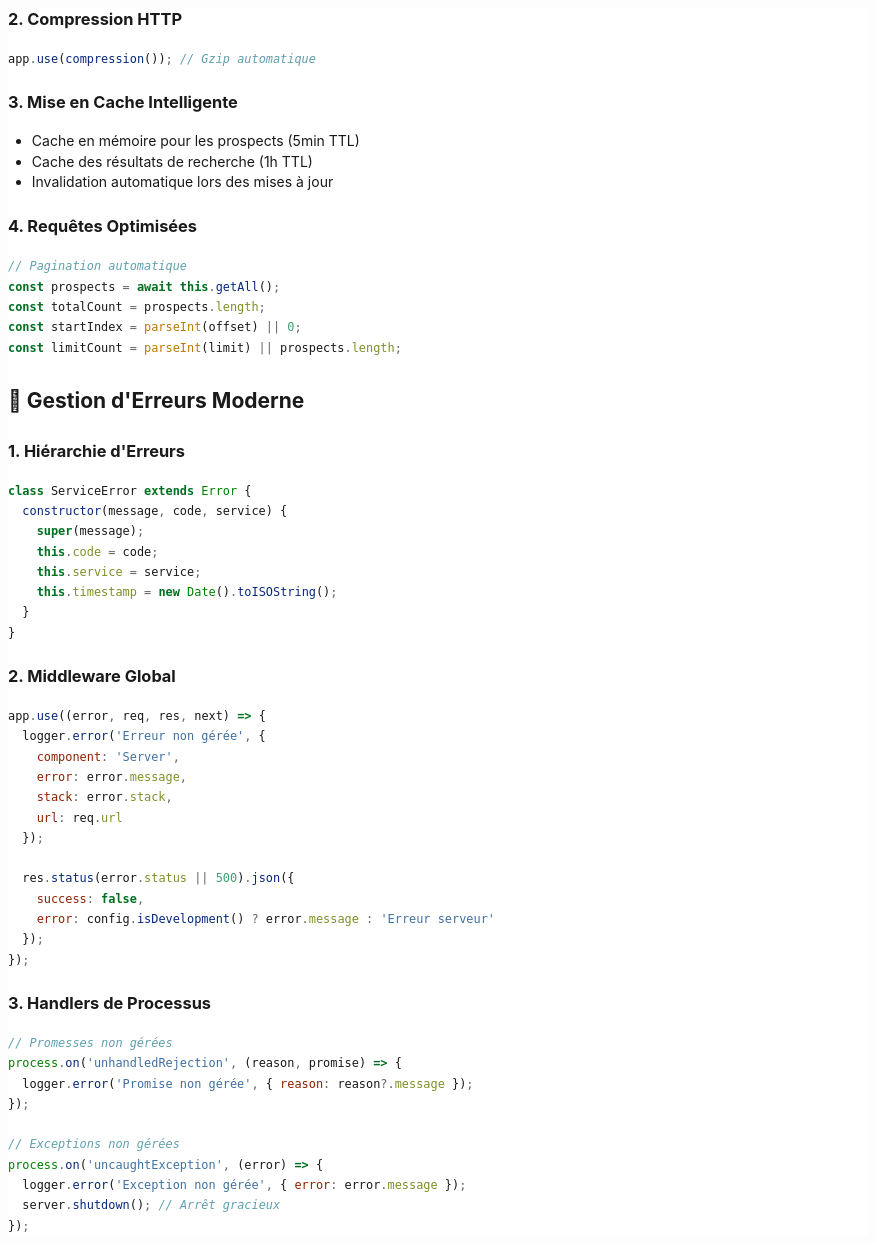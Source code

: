 ### 2. **Compression HTTP**
```javascript
app.use(compression()); // Gzip automatique
```

### 3. **Mise en Cache Intelligente**
- Cache en mémoire pour les prospects (5min TTL)
- Cache des résultats de recherche (1h TTL)
- Invalidation automatique lors des mises à jour

### 4. **Requêtes Optimisées**
```javascript
// Pagination automatique
const prospects = await this.getAll();
const totalCount = prospects.length;
const startIndex = parseInt(offset) || 0;
const limitCount = parseInt(limit) || prospects.length;
```

## 🚦 Gestion d'Erreurs Moderne

### 1. **Hiérarchie d'Erreurs**
```javascript
class ServiceError extends Error {
  constructor(message, code, service) {
    super(message);
    this.code = code;
    this.service = service;
    this.timestamp = new Date().toISOString();
  }
}
```

### 2. **Middleware Global**
```javascript
app.use((error, req, res, next) => {
  logger.error('Erreur non gérée', {
    component: 'Server',
    error: error.message,
    stack: error.stack,
    url: req.url
  });

  res.status(error.status || 500).json({
    success: false,
    error: config.isDevelopment() ? error.message : 'Erreur serveur'
  });
});
```

### 3. **Handlers de Processus**
```javascript
// Promesses non gérées
process.on('unhandledRejection', (reason, promise) => {
  logger.error('Promise non gérée', { reason: reason?.message });
});

// Exceptions non gérées  
process.on('uncaughtException', (error) => {
  logger.error('Exception non gérée', { error: error.message });
  server.shutdown(); // Arrêt gracieux
});
```